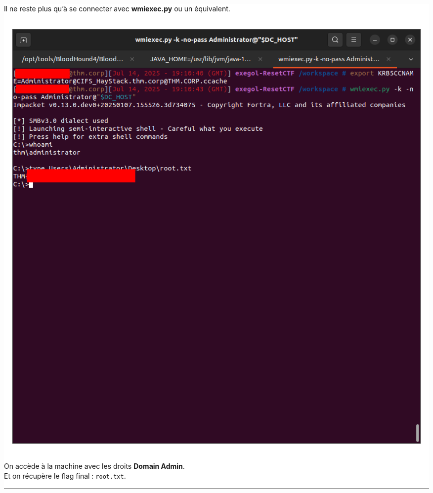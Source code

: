 Il ne reste plus qu’à se connecter avec **wmiexec.py** ou un équivalent.

[![Administrator shell](../images/Reset/root.txt.png)](../images/Reset/root.txt.png)

On accède à la machine avec les droits **Domain Admin**.\
Et on récupère le flag final : `root.txt`.

***
